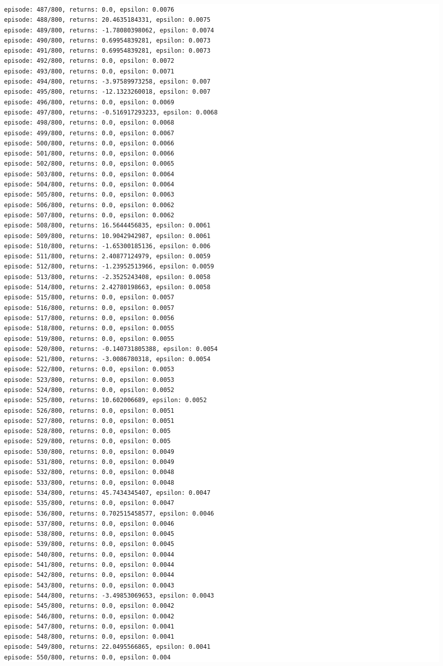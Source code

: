     episode: 487/800, returns: 0.0, epsilon: 0.0076
    episode: 488/800, returns: 20.4635184331, epsilon: 0.0075
    episode: 489/800, returns: -1.78080398062, epsilon: 0.0074
    episode: 490/800, returns: 0.69954839281, epsilon: 0.0073
    episode: 491/800, returns: 0.69954839281, epsilon: 0.0073
    episode: 492/800, returns: 0.0, epsilon: 0.0072
    episode: 493/800, returns: 0.0, epsilon: 0.0071
    episode: 494/800, returns: -3.97589973258, epsilon: 0.007
    episode: 495/800, returns: -12.1323260018, epsilon: 0.007
    episode: 496/800, returns: 0.0, epsilon: 0.0069
    episode: 497/800, returns: -0.516917293233, epsilon: 0.0068
    episode: 498/800, returns: 0.0, epsilon: 0.0068
    episode: 499/800, returns: 0.0, epsilon: 0.0067
    episode: 500/800, returns: 0.0, epsilon: 0.0066
    episode: 501/800, returns: 0.0, epsilon: 0.0066
    episode: 502/800, returns: 0.0, epsilon: 0.0065
    episode: 503/800, returns: 0.0, epsilon: 0.0064
    episode: 504/800, returns: 0.0, epsilon: 0.0064
    episode: 505/800, returns: 0.0, epsilon: 0.0063
    episode: 506/800, returns: 0.0, epsilon: 0.0062
    episode: 507/800, returns: 0.0, epsilon: 0.0062
    episode: 508/800, returns: 16.5644456835, epsilon: 0.0061
    episode: 509/800, returns: 10.9042942987, epsilon: 0.0061
    episode: 510/800, returns: -1.65300185136, epsilon: 0.006
    episode: 511/800, returns: 2.40877124979, epsilon: 0.0059
    episode: 512/800, returns: -1.23952513966, epsilon: 0.0059
    episode: 513/800, returns: -2.3525243408, epsilon: 0.0058
    episode: 514/800, returns: 2.42780198663, epsilon: 0.0058
    episode: 515/800, returns: 0.0, epsilon: 0.0057
    episode: 516/800, returns: 0.0, epsilon: 0.0057
    episode: 517/800, returns: 0.0, epsilon: 0.0056
    episode: 518/800, returns: 0.0, epsilon: 0.0055
    episode: 519/800, returns: 0.0, epsilon: 0.0055
    episode: 520/800, returns: -0.140731805388, epsilon: 0.0054
    episode: 521/800, returns: -3.0086780318, epsilon: 0.0054
    episode: 522/800, returns: 0.0, epsilon: 0.0053
    episode: 523/800, returns: 0.0, epsilon: 0.0053
    episode: 524/800, returns: 0.0, epsilon: 0.0052
    episode: 525/800, returns: 10.602006689, epsilon: 0.0052
    episode: 526/800, returns: 0.0, epsilon: 0.0051
    episode: 527/800, returns: 0.0, epsilon: 0.0051
    episode: 528/800, returns: 0.0, epsilon: 0.005
    episode: 529/800, returns: 0.0, epsilon: 0.005
    episode: 530/800, returns: 0.0, epsilon: 0.0049
    episode: 531/800, returns: 0.0, epsilon: 0.0049
    episode: 532/800, returns: 0.0, epsilon: 0.0048
    episode: 533/800, returns: 0.0, epsilon: 0.0048
    episode: 534/800, returns: 45.7434345407, epsilon: 0.0047
    episode: 535/800, returns: 0.0, epsilon: 0.0047
    episode: 536/800, returns: 0.702515458577, epsilon: 0.0046
    episode: 537/800, returns: 0.0, epsilon: 0.0046
    episode: 538/800, returns: 0.0, epsilon: 0.0045
    episode: 539/800, returns: 0.0, epsilon: 0.0045
    episode: 540/800, returns: 0.0, epsilon: 0.0044
    episode: 541/800, returns: 0.0, epsilon: 0.0044
    episode: 542/800, returns: 0.0, epsilon: 0.0044
    episode: 543/800, returns: 0.0, epsilon: 0.0043
    episode: 544/800, returns: -3.49853069653, epsilon: 0.0043
    episode: 545/800, returns: 0.0, epsilon: 0.0042
    episode: 546/800, returns: 0.0, epsilon: 0.0042
    episode: 547/800, returns: 0.0, epsilon: 0.0041
    episode: 548/800, returns: 0.0, epsilon: 0.0041
    episode: 549/800, returns: 22.0495566865, epsilon: 0.0041
    episode: 550/800, returns: 0.0, epsilon: 0.004